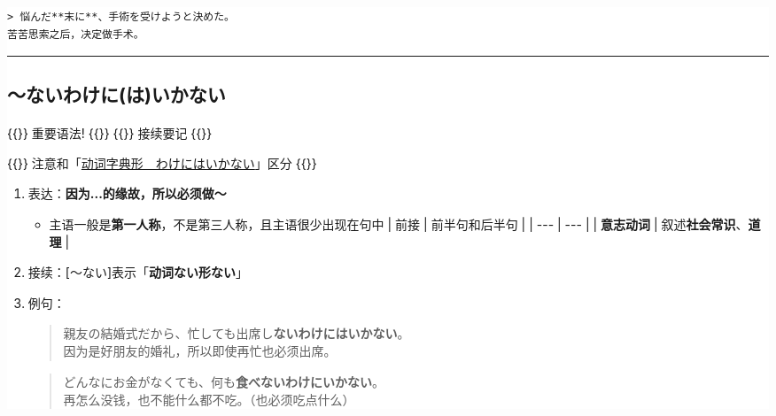     > 悩んだ**末に**、手術を受けようと決めた。  
    苦苦思索之后，决定做手术。

---
## 〜ないわけに(は)いかない

{{<badge>}}
重要语法!
{{</badge>}}
{{<badge>}}
接续要记
{{</badge>}}

{{<alert>}}
注意和「[动词字典形　わけにはいかない]()」区分
{{</alert>}}

1. 表达：**因为...的缘故，所以必须做〜**
    - 主语一般是**第一人称**，不是第三人称，且主语很少出现在句中
    | 前接 | 前半句和后半句 |
    | --- | --- |
    | **意志动词** | 叙述**社会常识**、**道理** |

2. 接续：[〜ない]表示「**动词ない形ない**」
3. 例句：
    > 親友の結婚式だから、忙しても出席し**ないわけにはいかない**。  
    因为是好朋友的婚礼，所以即使再忙也必须出席。

    > どんなにお金がなくても、何も**食べないわけにいかない**。  
    再怎么没钱，也不能什么都不吃。（也必须吃点什么）